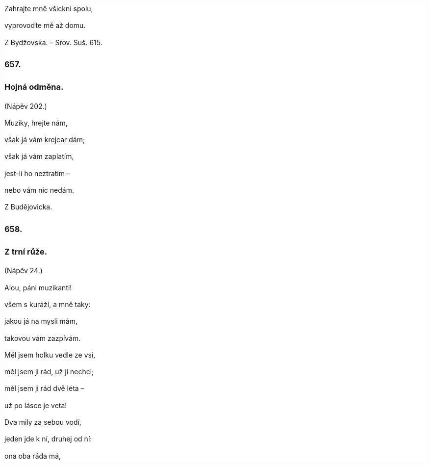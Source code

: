 <section>

Zahrajte mně všickni spolu,

vyprovoďte mě až domu.

Z Bydžovska. – Srov. Suš. 615.

### 657.

### Hojná odměna.

(Nápěv 202.)

Muziky, hrejte nám,

však já vám krejcar dám;

však já vám zaplatím,

jest-li ho neztratím –

nebo vám nic nedám.

Z Budějovicka.

### 658.

### Z trní růže.

(Nápěv 24.)

Alou, páni muzikanti!

všem s kuráží, a mně taky:

jakou já na mysli mám,

takovou vám zazpívám.

</section>

<section>

Měl jsem holku vedle ze vsi,

měl jsem ji rád, už ji nechci;

měl jsem ji rád dvě léta –

už po lásce je veta!

</section>

<section>

Dva mily za sebou vodí,

jeden jde k ní, druhej od ní:

ona oba ráda má,

